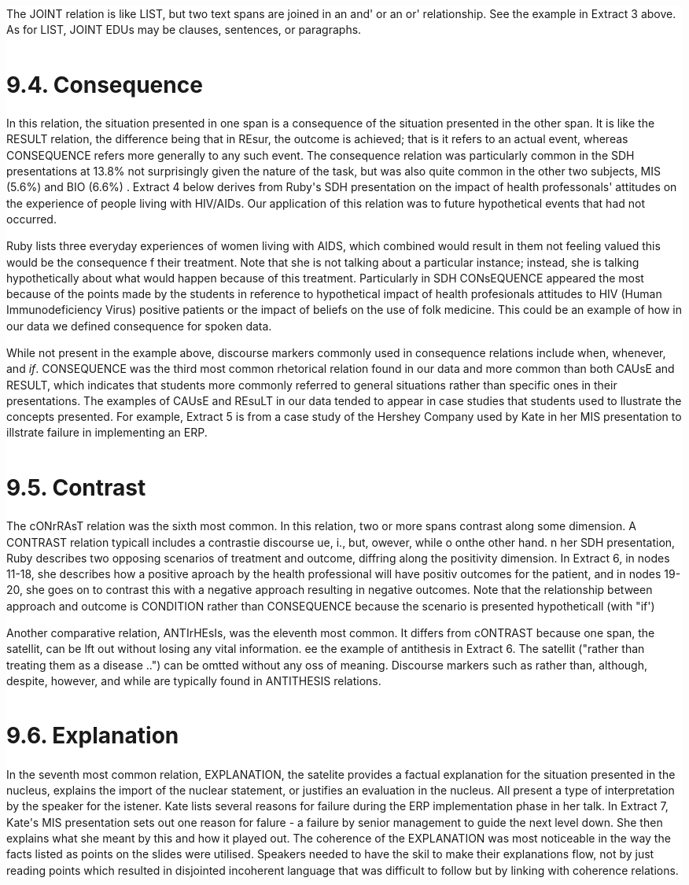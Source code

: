 The JOINT relation is like LIST, but two text spans are joined in an and' or an or' relationship. See the example in Extract 3 above. As for LIST, JOINT EDUs may be clauses, sentences, or paragraphs.

# 9.4. Consequence

In this relation, the situation presented in one span is a consequence of the situation presented in the other span. It is like the RESULT relation, the difference being that in REsur, the outcome is achieved; that is it refers to an actual event, whereas CONSEQUENCE refers more generally to any such event. The consequence relation was particularly common in the SDH presentations at $1 3 . 8 \%$ not surprisingly given the nature of the task, but was also quite common in the other two subjects, MIS $( 5 . 6 \% )$ and BIO $( 6 . 6 \% )$ . Extract 4 below derives from Ruby's SDH presentation on the impact of health professonals' attitudes on the experience of people living with HIV/AIDs. Our application of this relation was to future hypothetical events that had not occurred.

Ruby lists three everyday experiences of women living with AIDS, which combined would result in them not feeling valued this would be the consequence f their treatment. Note that she is not talking about a particular instance; instead, she is talking hypothetically about what would happen because of this treatment. Particularly in SDH CONsEQUENCE appeared the most because of the points made by the students in reference to hypothetical impact of health profesionals attitudes to HIV (Human Immunodeficiency Virus) positive patients or the impact of beliefs on the use of folk medicine. This could be an example of how in our data we defined consequence for spoken data.

While not present in the example above, discourse markers commonly used in consequence relations include when, whenever, and $i f .$ CONSEQUENCE was the third most common rhetorical relation found in our data and more common than both CAUsE and RESULT, which indicates that students more commonly referred to general situations rather than specific ones in their presentations. The examples of CAUsE and REsuLT in our data tended to appear in case studies that students used to llustrate the concepts presented. For example, Extract 5 is from a case study of the Hershey Company used by Kate in her MIS presentation to illstrate failure in implementing an ERP.

# 9.5. Contrast

The cONrRAsT relation was the sixth most common. In this relation, two or more spans contrast along some dimension. A CONTRAST relation typicall includes a contrastie discourse ue, i., but, owever, while o onthe other hand. n her SDH presentation, Ruby describes two opposing scenarios of treatment and outcome, diffring along the positivity dimension. In Extract 6, in nodes 11-18, she describes how a positive aproach by the health professional will have positiv outcomes for the patient, and in nodes 19-20, she goes on to contrast this with a negative approach resulting in negative outcomes. Note that the relationship between approach and outcome is CONDITION rather than CONSEQUENCE because the scenario is presented hypotheticall (with "if')

Another comparative relation, ANTIrHEsIs, was the eleventh most common. It differs from cONTRAST because one span, the satellit, can be lft out without losing any vital information. ee the example of antithesis in Extract 6. The satellit ("rather than treating them as a disease ..") can be omtted without any oss of meaning. Discourse markers such as rather than, although, despite, however, and while are typically found in ANTITHESIS relations.

# 9.6. Explanation

In the seventh most common relation, EXPLANATION, the satelite provides a factual explanation for the situation presented in the nucleus, explains the import of the nuclear statement, or justifies an evaluation in the nucleus. All present a type of interpretation by the speaker for the istener. Kate lists several reasons for failure during the ERP implementation phase in her talk. In Extract 7, Kate's MIS presentation sets out one reason for falure - a failure by senior management to guide the next level down. She then explains what she meant by this and how it played out. The coherence of the EXPLANATION was most noticeable in the way the facts listed as points on the slides were utilised. Speakers needed to have the skil to make their explanations flow, not by just reading points which resulted in disjointed incoherent language that was difficult to follow but by linking with coherence relations.
